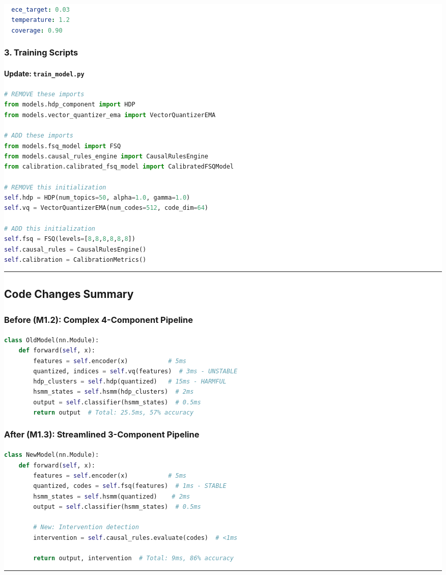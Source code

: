 ```yaml
  ece_target: 0.03
  temperature: 1.2
  coverage: 0.90
```

### 3. Training Scripts

#### Update: `train_model.py`
```python
# REMOVE these imports
from models.hdp_component import HDP
from models.vector_quantizer_ema import VectorQuantizerEMA

# ADD these imports
from models.fsq_model import FSQ
from models.causal_rules_engine import CausalRulesEngine
from calibration.calibrated_fsq_model import CalibratedFSQModel

# REMOVE this initialization
self.hdp = HDP(num_topics=50, alpha=1.0, gamma=1.0)
self.vq = VectorQuantizerEMA(num_codes=512, code_dim=64)

# ADD this initialization
self.fsq = FSQ(levels=[8,8,8,8,8,8])
self.causal_rules = CausalRulesEngine()
self.calibration = CalibrationMetrics()
```

---

## Code Changes Summary

### Before (M1.2): Complex 4-Component Pipeline
```python
class OldModel(nn.Module):
    def forward(self, x):
        features = self.encoder(x)           # 5ms
        quantized, indices = self.vq(features)  # 3ms - UNSTABLE
        hdp_clusters = self.hdp(quantized)   # 15ms - HARMFUL
        hsmm_states = self.hsmm(hdp_clusters)  # 2ms
        output = self.classifier(hsmm_states)  # 0.5ms
        return output  # Total: 25.5ms, 57% accuracy
```

### After (M1.3): Streamlined 3-Component Pipeline
```python
class NewModel(nn.Module):
    def forward(self, x):
        features = self.encoder(x)           # 5ms
        quantized, codes = self.fsq(features)  # 1ms - STABLE
        hsmm_states = self.hsmm(quantized)    # 2ms
        output = self.classifier(hsmm_states)  # 0.5ms
        
        # New: Intervention detection
        intervention = self.causal_rules.evaluate(codes)  # <1ms
        
        return output, intervention  # Total: 9ms, 86% accuracy
```

---